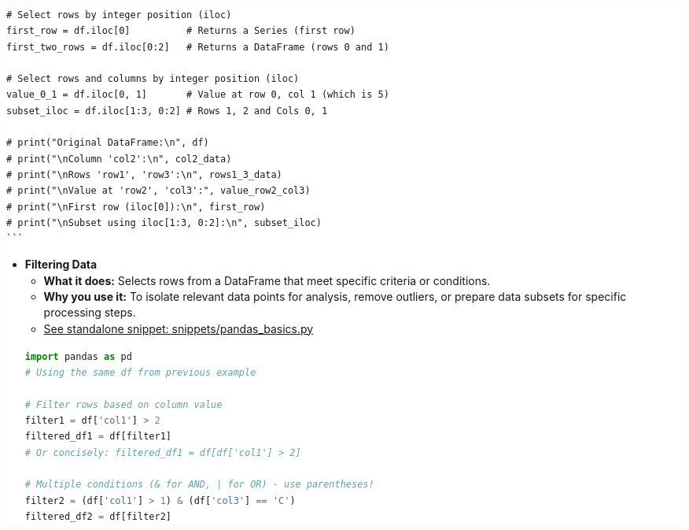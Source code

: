     # Select rows by integer position (iloc)
    first_row = df.iloc[0]          # Returns a Series (first row)
    first_two_rows = df.iloc[0:2]   # Returns a DataFrame (rows 0 and 1)

    # Select rows and columns by integer position (iloc)
    value_0_1 = df.iloc[0, 1]       # Value at row 0, col 1 (which is 5)
    subset_iloc = df.iloc[1:3, 0:2] # Rows 1, 2 and Cols 0, 1

    # print("Original DataFrame:\n", df)
    # print("\nColumn 'col2':\n", col2_data)
    # print("\nRows 'row1', 'row3':\n", rows1_3_data)
    # print("\nValue at 'row2', 'col3':", value_row2_col3)
    # print("\nFirst row (iloc[0]):\n", first_row)
    # print("\nSubset using iloc[1:3, 0:2]:\n", subset_iloc)
    ```

* **Filtering Data**
    *   **What it does:** Selects rows from a DataFrame that meet specific criteria or conditions.
    *   **Why you use it:** To isolate relevant data points for analysis, remove outliers, or prepare data subsets for specific processing steps.
    *   [See standalone snippet: snippets/pandas_basics.py](./snippets/pandas_basics.py)
    ```python
    import pandas as pd
    # Using the same df from previous example

    # Filter rows based on column value
    filter1 = df['col1'] > 2
    filtered_df1 = df[filter1]
    # Or concisely: filtered_df1 = df[df['col1'] > 2]

    # Multiple conditions (& for AND, | for OR) - use parentheses!
    filter2 = (df['col1'] > 1) & (df['col3'] == 'C')
    filtered_df2 = df[filter2]
